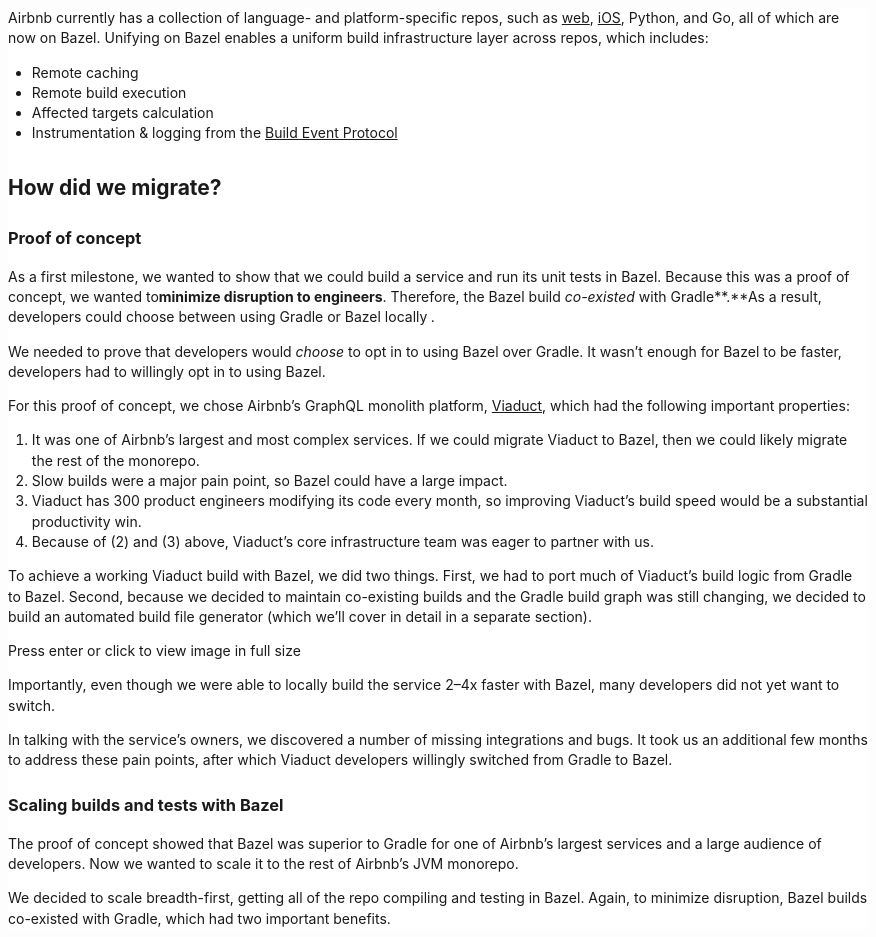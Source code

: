 Airbnb currently has a collection of language- and platform-specific repos, such as [web](/airbnb-engineering/adopting-bazel-for-web-at-scale-a784b2dbe325), [iOS](/airbnb-engineering/migrating-our-ios-build-system-from-buck-to-bazel-ddd6f3f25aa3), Python, and Go, all of which are now on Bazel. Unifying on Bazel enables a uniform build infrastructure layer across repos, which includes:

* Remote caching
* Remote build execution
* Affected targets calculation
* Instrumentation & logging from the [Build Event Protocol](https://bazel.build/docs/build-event-protocol)

## How did we migrate?

### Proof of concept

As a first milestone, we wanted to show that we could build a service and run its unit tests in Bazel. Because this was a proof of concept, we wanted to**minimize disruption to engineers**. Therefore, the Bazel build _co-existed_ with Gradle**.**As a result, developers could choose between using Gradle or Bazel locally _._

We needed to prove that developers would _choose_ to opt in to using Bazel over Gradle. It wasn’t enough for Bazel to be faster, developers had to willingly opt in to using Bazel.

For this proof of concept, we chose Airbnb’s GraphQL monolith platform, [Viaduct](/airbnb-engineering/taming-service-oriented-architecture-using-a-data-oriented-service-mesh-da771a841344), which had the following important properties:

1. It was one of Airbnb’s largest and most complex services. If we could migrate Viaduct to Bazel, then we could likely migrate the rest of the monorepo.
2. Slow builds were a major pain point, so Bazel could have a large impact.
3. Viaduct has 300 product engineers modifying its code every month, so improving Viaduct’s build speed would be a substantial productivity win.
4. Because of (2) and (3) above, Viaduct’s core infrastructure team was eager to partner with us.

To achieve a working Viaduct build with Bazel, we did two things. First, we had to port much of Viaduct’s build logic from Gradle to Bazel. Second, because we decided to maintain co-existing builds and the Gradle build graph was still changing, we decided to build an automated build file generator (which we’ll cover in detail in a separate section).

Press enter or click to view image in full size

Importantly, even though we were able to locally build the service 2–4x faster with Bazel, many developers did not yet want to switch.

In talking with the service’s owners, we discovered a number of missing integrations and bugs. It took us an additional few months to address these pain points, after which Viaduct developers willingly switched from Gradle to Bazel.

### Scaling builds and tests with Bazel

The proof of concept showed that Bazel was superior to Gradle for one of Airbnb’s largest services and a large audience of developers. Now we wanted to scale it to the rest of Airbnb’s JVM monorepo.

We decided to scale breadth-first, getting all of the repo compiling and testing in Bazel. Again, to minimize disruption, Bazel builds co-existed with Gradle, which had two important benefits.
